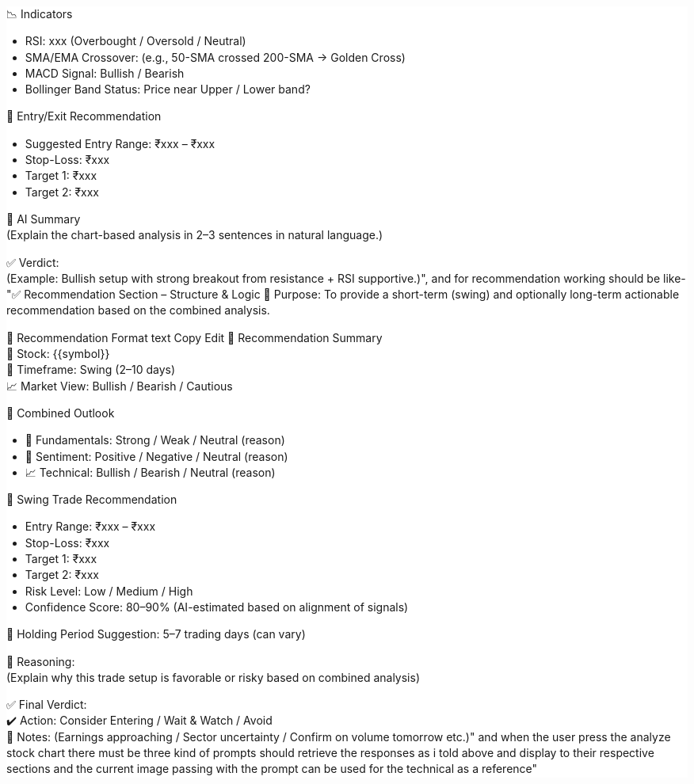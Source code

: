 📉 Indicators  
- RSI: xxx (Overbought / Oversold / Neutral)  
- SMA/EMA Crossover: (e.g., 50-SMA crossed 200-SMA → Golden Cross)  
- MACD Signal: Bullish / Bearish  
- Bollinger Band Status: Price near Upper / Lower band?

🎯 Entry/Exit Recommendation  
- Suggested Entry Range: ₹xxx – ₹xxx  
- Stop-Loss: ₹xxx  
- Target 1: ₹xxx  
- Target 2: ₹xxx

🧠 AI Summary  
(Explain the chart-based analysis in 2–3 sentences in natural language.)

✅ Verdict:  
(Example: Bullish setup with strong breakout from resistance + RSI supportive.)", and for recommendation working should be like-"✅ Recommendation Section – Structure & Logic
📌 Purpose:
To provide a short-term (swing) and optionally long-term actionable recommendation based on the combined analysis.

🧱 Recommendation Format
text
Copy
Edit
📌 Recommendation Summary  
📍 Stock: {{symbol}}  
📆 Timeframe: Swing (2–10 days)  
📈 Market View: Bullish / Bearish / Cautious

🧩 Combined Outlook  
- 🧠 Fundamentals: Strong / Weak / Neutral (reason)
- 💬 Sentiment: Positive / Negative / Neutral (reason)
- 📈 Technical: Bullish / Bearish / Neutral (reason)

🎯 Swing Trade Recommendation  
- Entry Range: ₹xxx – ₹xxx  
- Stop-Loss: ₹xxx  
- Target 1: ₹xxx  
- Target 2: ₹xxx  
- Risk Level: Low / Medium / High  
- Confidence Score: 80–90% (AI-estimated based on alignment of signals)

📆 Holding Period Suggestion: 5–7 trading days (can vary)

🔎 Reasoning:  
(Explain why this trade setup is favorable or risky based on combined analysis)

✅ Final Verdict:  
✔️ Action: Consider Entering / Wait & Watch / Avoid  
📢 Notes: (Earnings approaching / Sector uncertainty / Confirm on volume tomorrow etc.)" and when the user press the analyze stock chart there must be three kind of prompts should retrieve the responses as i told above and display to their respective sections and the current image passing with the prompt can be used for the technical as a reference"
